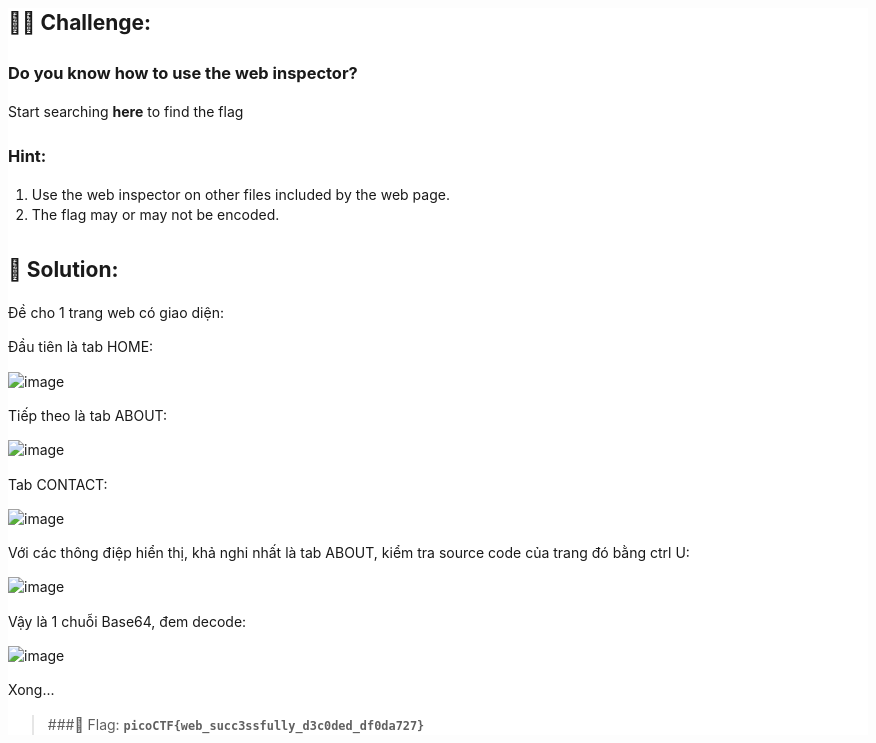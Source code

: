 ## 🕵️‍♂️ Challenge:
### Do you know how to use the web inspector?  
Start searching **here** to find the flag

### Hint:
1. Use the web inspector on other files included by the web page.
2. The flag may or may not be encoded.  
## 📝 Solution:
Đề cho 1 trang web có giao diện:  

Đầu tiên là tab HOME:  

<img width="1890" height="972" alt="image" src="https://github.com/user-attachments/assets/1aeefce1-c6a5-4dcd-8841-705d12607e5a" />

Tiếp theo là tab ABOUT:  

<img width="1752" height="899" alt="image" src="https://github.com/user-attachments/assets/c88b09cc-49cf-47bc-9e3d-3c1eec9b72c8" />
 
Tab CONTACT:  

<img width="1615" height="769" alt="image" src="https://github.com/user-attachments/assets/8e2bc57e-bb5e-4d3f-860a-568156e06d4c" />

Với các thông điệp hiển thị, khả nghi nhất là tab ABOUT, kiểm tra source code của trang đó bằng ctrl U:  

<img width="1027" height="882" alt="image" src="https://github.com/user-attachments/assets/707be96e-3f2c-417b-9a6e-6a2bf798b68d" />

Vậy là 1 chuỗi Base64, đem decode:  

<img width="840" height="649" alt="image" src="https://github.com/user-attachments/assets/cf899cbf-aaab-4c80-9dc7-d0bae349a577" />

Xong...  

> ###🎯 Flag: **`picoCTF{web_succ3ssfully_d3c0ded_df0da727}`**
